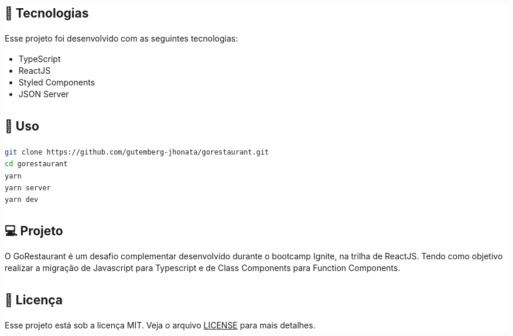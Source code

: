 ## 🧪 Tecnologias

Esse projeto foi desenvolvido com as seguintes tecnologias:

- TypeScript
- ReactJS
- Styled Components
- JSON Server

## 🚀 Uso

```bash
git clone https://github.com/gutemberg-jhonata/gorestaurant.git
cd gorestaurant
yarn
yarn server
yarn dev
```

## 💻 Projeto

O GoRestaurant é um desafio complementar desenvolvido durante o bootcamp Ignite, na trilha de ReactJS. Tendo como objetivo realizar a migração de Javascript para Typescript e de Class Components para Function Components.

## :memo: Licença

Esse projeto está sob a licença MIT. Veja o arquivo [LICENSE](.github/LICENSE.md) para mais detalhes.
